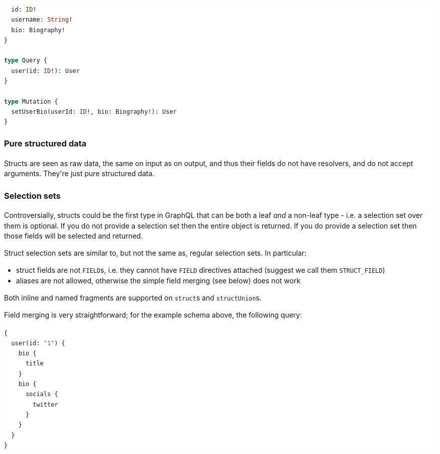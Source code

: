 ```graphql
  id: ID!
  username: String!
  bio: Biography!
}

type Query {
  user(id: ID!): User
}

type Mutation {
  setUserBio(userId: ID!, bio: Biography!): User
}
```

### Pure structured data

Structs are seen as raw data, the same on input as on output, and thus their
fields do not have resolvers, and do not accept arguments. They're just pure
structured data.

### Selection sets

Controversially, structs could be the first type in GraphQL that can be both a
leaf _and_ a non-leaf type - i.e. a selection set over them is optional. If you
do not provide a selection set then the entire object is returned. If you do
provide a selection set then those fields will be selected and returned.

Struct selection sets are similar to, but not the same as, regular selection
sets. In particular:

- struct fields are not `FIELD`s, i.e. they cannot have `FIELD` directives
  attached (suggest we call them `STRUCT_FIELD`)
- aliases are not allowed, otherwise the simple field merging (see below) does
  not work

Both inline and named fragments are supported on `struct`s and `structUnion`s.

Field merging is very straightforward; for the example schema above, the
following query:

```graphql
{
  user(id: "1") {
    bio {
      title
    }
    bio {
      socials {
        twitter
      }
    }
  }
}
```

